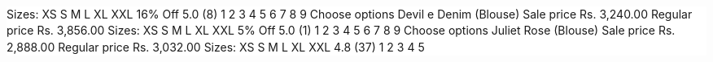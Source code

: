 Sizes:
XS
S
M
L
XL
XXL
16% Off
5.0
(8)
1
2
3
4
5
6
7
8
9
Choose options
Devil e Denim (Blouse)
Sale price
Rs. 3,240.00
Regular price
Rs. 3,856.00
Sizes:
XS
S
M
L
XL
XXL
5% Off
5.0
(1)
1
2
3
4
5
6
7
8
9
Choose options
Juliet Rose (Blouse)
Sale price
Rs. 2,888.00
Regular price
Rs. 3,032.00
Sizes:
XS
S
M
L
XL
XXL
4.8
(37)
1
2
3
4
5